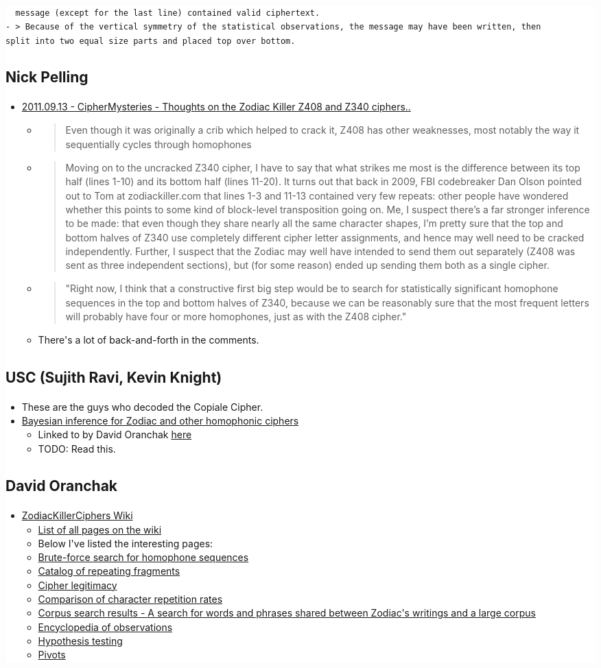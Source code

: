       message (except for the last line) contained valid ciphertext.
    - > Because of the vertical symmetry of the statistical observations, the message may have been written, then
    split into two equal size parts and placed top over bottom.

## Nick Pelling

- [2011.09.13 - CipherMysteries - Thoughts on the Zodiac Killer Z408 and Z340 ciphers..](http://ciphermysteries.com/2011/09/13/thoughts-on-the-zodiac-killer-z408-and-z340-ciphers)
  - > Even though it was originally a crib which helped to crack it, Z408 has other weaknesses, most notably
  the way it sequentially cycles through homophones
  - > Moving on to the uncracked Z340 cipher, I have to say that what strikes me most is the difference between
  its top half (lines 1-10) and its bottom half (lines 11-20). It turns out that back in 2009, FBI codebreaker
  Dan Olson pointed out to Tom at zodiackiller.com that lines 1-3 and 11-13 contained very few repeats: other
  people have wondered whether this points to some kind of block-level transposition going on. Me, I suspect
  there’s a far stronger inference to be made: that even though they share nearly all the same character shapes,
  I’m pretty sure that the top and bottom halves of Z340 use completely different cipher letter assignments, and
  hence may well need to be cracked independently. Further, I suspect that the Zodiac may well have intended to
  send them out separately (Z408 was sent as three independent sections), but (for some reason) ended up sending
  them both as a single cipher.
  - > "Right now, I think that a constructive first big step would be to search for statistically significant
  homophone sequences in the top and bottom halves of Z340, because we can be reasonably sure that the most
  frequent letters will probably have four or more homophones, just as with the Z408 cipher."
  - There's a lot of back-and-forth in the comments.

## USC (Sujith Ravi, Kevin Knight)

- These are the guys who decoded the Copiale Cipher.
- [Bayesian inference for Zodiac and other homophonic ciphers](http://www.aclweb.org/anthology/P/P11/P11-1025.pdf)
  - Linked to by David Oranchak [here](http://www.zodiackillerciphers.com/?p=220)
  - TODO: Read this.

## David Oranchak

- [ZodiacKillerCiphers Wiki](http://zodiackillerciphers.com/wiki/index.php?title=Main_Page)
  - [List of all pages on the wiki](http://zodiackillerciphers.com/wiki/index.php?title=Special:AllPages)
  - Below I've listed the interesting pages:
  - [Brute-force search for homophone sequences](http://zodiackillerciphers.com/wiki/index.php?title=Brute_force_search_for_homophone_sequences#Results_for_340_cipher)
  - [Catalog of repeating fragments](http://zodiackillerciphers.com/wiki/index.php?title=Catalog_of_repeating_fragments)
  - [Cipher legitimacy](http://zodiackillerciphers.com/wiki/index.php?title=Cipher_Legitimacy)
  - [Comparison of character repetition rates](http://zodiackillerciphers.com/wiki/index.php?title=Comparison_of_character_repetition_rates)
  - [Corpus search results - A search for words and phrases shared between Zodiac's writings and a large corpus](http://zodiackillerciphers.com/wiki/index.php?title=Corpus_search_results)
  - [Encyclopedia of observations](http://zodiackillerciphers.com/wiki/index.php?title=Encyclopedia_of_observations)
  - [Hypothesis testing](http://zodiackillerciphers.com/wiki/index.php?title=Hypothesis_Testing)
  - [Pivots](http://zodiackillerciphers.com/wiki/index.php?title=Pivots)
